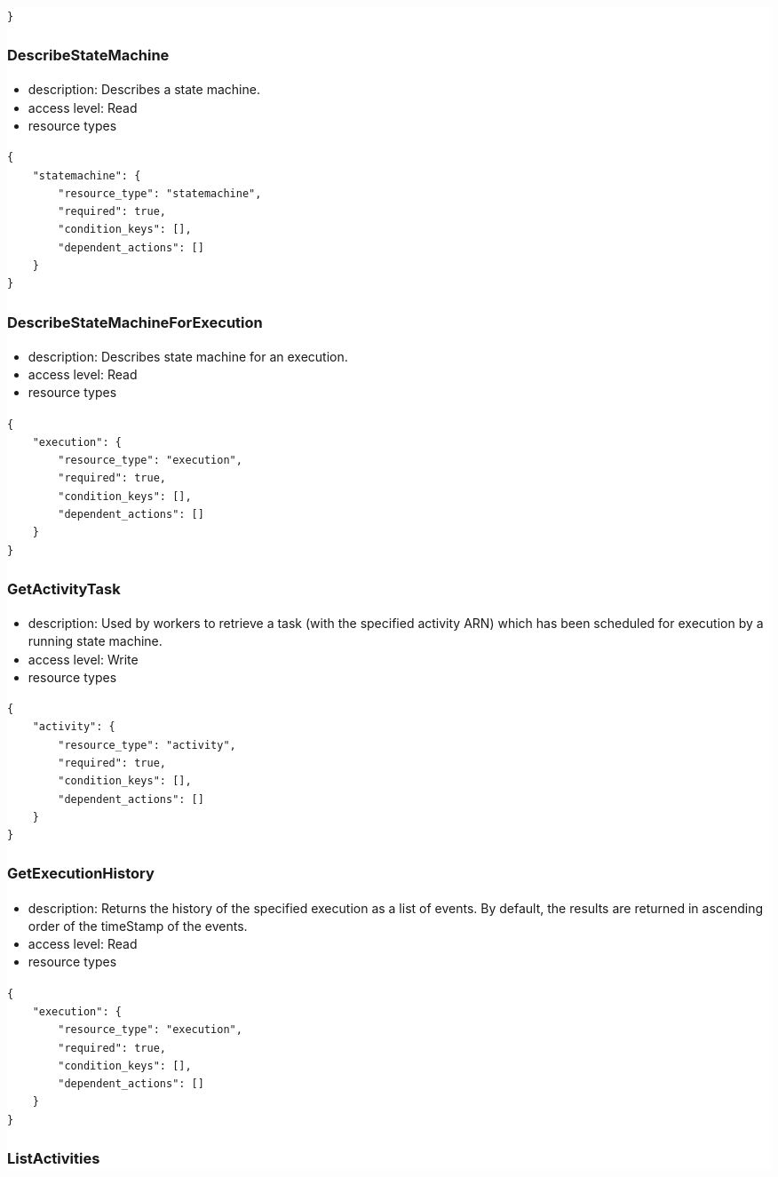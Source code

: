 ```
}
```
### DescribeStateMachine
- description: Describes a state machine.
- access level: Read
- resource types
```
{
    "statemachine": {
        "resource_type": "statemachine",
        "required": true,
        "condition_keys": [],
        "dependent_actions": []
    }
}
```
### DescribeStateMachineForExecution
- description: Describes state machine for an execution.
- access level: Read
- resource types
```
{
    "execution": {
        "resource_type": "execution",
        "required": true,
        "condition_keys": [],
        "dependent_actions": []
    }
}
```
### GetActivityTask
- description: Used by workers to retrieve a task (with the specified activity ARN) which has been scheduled for execution by a running state machine.
- access level: Write
- resource types
```
{
    "activity": {
        "resource_type": "activity",
        "required": true,
        "condition_keys": [],
        "dependent_actions": []
    }
}
```
### GetExecutionHistory
- description: Returns the history of the specified execution as a list of events. By default, the results are returned in ascending order of the timeStamp of the events.
- access level: Read
- resource types
```
{
    "execution": {
        "resource_type": "execution",
        "required": true,
        "condition_keys": [],
        "dependent_actions": []
    }
}
```
### ListActivities